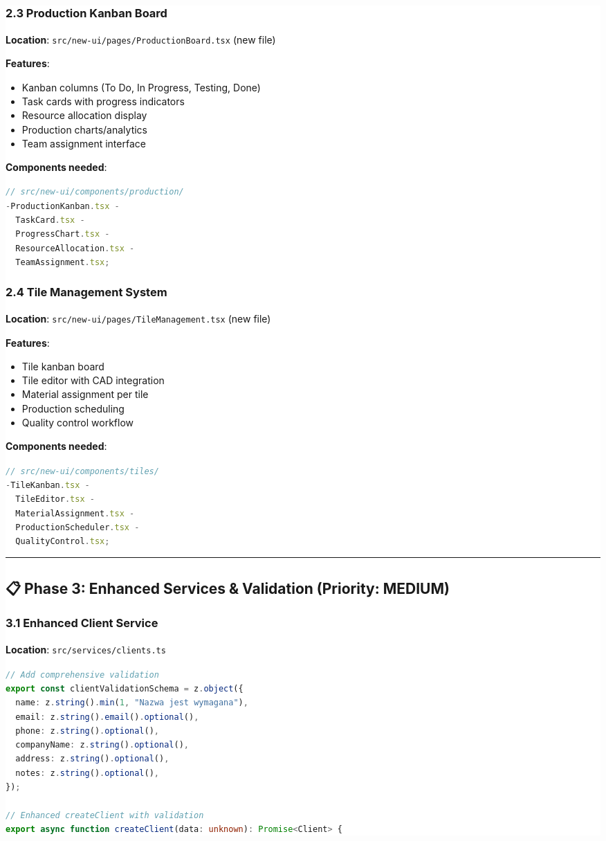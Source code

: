 ### 2.3 Production Kanban Board

**Location**: `src/new-ui/pages/ProductionBoard.tsx` (new file)

**Features**:

- Kanban columns (To Do, In Progress, Testing, Done)
- Task cards with progress indicators
- Resource allocation display
- Production charts/analytics
- Team assignment interface

**Components needed**:

```typescript
// src/new-ui/components/production/
-ProductionKanban.tsx -
  TaskCard.tsx -
  ProgressChart.tsx -
  ResourceAllocation.tsx -
  TeamAssignment.tsx;
```

### 2.4 Tile Management System

**Location**: `src/new-ui/pages/TileManagement.tsx` (new file)

**Features**:

- Tile kanban board
- Tile editor with CAD integration
- Material assignment per tile
- Production scheduling
- Quality control workflow

**Components needed**:

```typescript
// src/new-ui/components/tiles/
-TileKanban.tsx -
  TileEditor.tsx -
  MaterialAssignment.tsx -
  ProductionScheduler.tsx -
  QualityControl.tsx;
```

---

## 📋 Phase 3: Enhanced Services & Validation (Priority: MEDIUM)

### 3.1 Enhanced Client Service

**Location**: `src/services/clients.ts`

```typescript
// Add comprehensive validation
export const clientValidationSchema = z.object({
  name: z.string().min(1, "Nazwa jest wymagana"),
  email: z.string().email().optional(),
  phone: z.string().optional(),
  companyName: z.string().optional(),
  address: z.string().optional(),
  notes: z.string().optional(),
});

// Enhanced createClient with validation
export async function createClient(data: unknown): Promise<Client> {
```